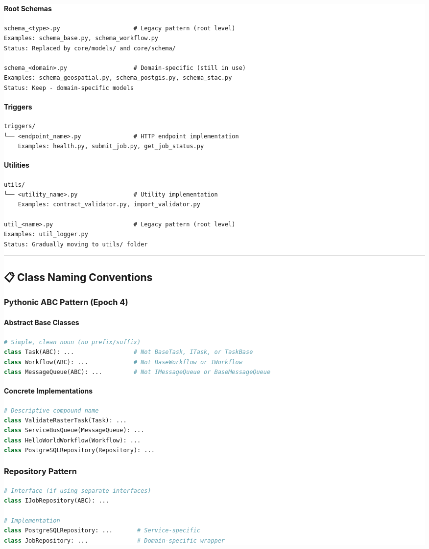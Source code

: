#### Root Schemas
```
schema_<type>.py                     # Legacy pattern (root level)
Examples: schema_base.py, schema_workflow.py
Status: Replaced by core/models/ and core/schema/

schema_<domain>.py                   # Domain-specific (still in use)
Examples: schema_geospatial.py, schema_postgis.py, schema_stac.py
Status: Keep - domain-specific models
```

#### Triggers
```
triggers/
└── <endpoint_name>.py               # HTTP endpoint implementation
    Examples: health.py, submit_job.py, get_job_status.py
```

#### Utilities
```
utils/
└── <utility_name>.py                # Utility implementation
    Examples: contract_validator.py, import_validator.py

util_<name>.py                       # Legacy pattern (root level)
Examples: util_logger.py
Status: Gradually moving to utils/ folder
```

---

## 📋 Class Naming Conventions

### Pythonic ABC Pattern (Epoch 4)

#### Abstract Base Classes
```python
# Simple, clean noun (no prefix/suffix)
class Task(ABC): ...                 # Not BaseTask, ITask, or TaskBase
class Workflow(ABC): ...             # Not BaseWorkflow or IWorkflow
class MessageQueue(ABC): ...         # Not IMessageQueue or BaseMessageQueue
```

#### Concrete Implementations
```python
# Descriptive compound name
class ValidateRasterTask(Task): ...
class ServiceBusQueue(MessageQueue): ...
class HelloWorldWorkflow(Workflow): ...
class PostgreSQLRepository(Repository): ...
```

### Repository Pattern
```python
# Interface (if using separate interfaces)
class IJobRepository(ABC): ...

# Implementation
class PostgreSQLRepository: ...       # Service-specific
class JobRepository: ...              # Domain-specific wrapper
```
